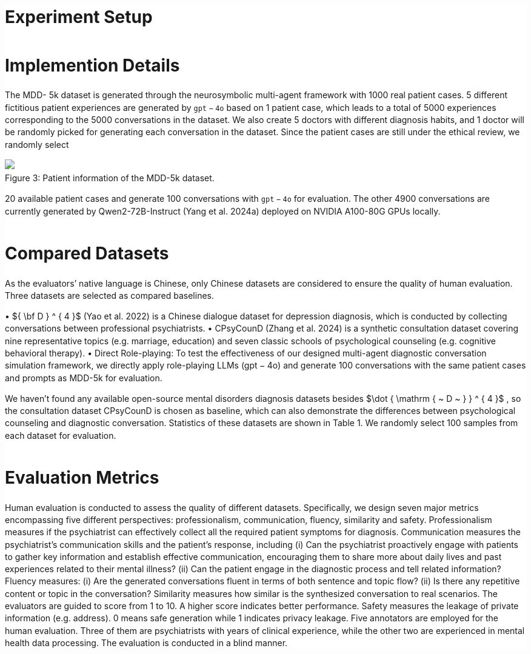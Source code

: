 # Experiment Setup

# Implemention Details

The MDD- $5 \mathrm { k }$ dataset is generated through the neurosymbolic multi-agent framework with 1000 real patient cases. 5 different fictitious patient experiences are generated by $\mathtt { g p t - 4 o }$ based on 1 patient case, which leads to a total of 5000 experiences corresponding to the 5000 conversations in the dataset. We also create 5 doctors with different diagnosis habits, and 1 doctor will be randomly picked for generating each conversation in the dataset. Since the patient cases are still under the ethical review, we randomly select

![](images/05ce626e5a00bb711bb9ef079c6cfe5dac940c259b585dd8982f8f9a98458f1f.jpg)  
Figure 3: Patient information of the MDD-5k dataset.

20 available patient cases and generate 100 conversations with $\mathtt { g p t - 4 o }$ for evaluation. The other 4900 conversations are currently generated by Qwen2-72B-Instruct (Yang et al. 2024a) deployed on NVIDIA A100-80G GPUs locally.

# Compared Datasets

As the evaluators’ native language is Chinese, only Chinese datasets are considered to ensure the quality of human evaluation. Three datasets are selected as compared baselines.

• ${ \bf D } ^ { 4 }$ (Yao et al. 2022) is a Chinese dialogue dataset for depression diagnosis, which is conducted by collecting conversations between professional psychiatrists. • CPsyCounD (Zhang et al. 2024) is a synthetic consultation dataset covering nine representative topics (e.g. marriage, education) and seven classic schools of psychological counseling (e.g. cognitive behavioral therapy). • Direct Role-playing: To test the effectiveness of our designed multi-agent diagnostic conversation simulation framework, we directly apply role-playing LLMs $( \mathsf { g p t } - 4 \mathsf { o } )$ and generate 100 conversations with the same patient cases and prompts as MDD-5k for evaluation.

We haven’t found any available open-source mental disorders diagnosis datasets besides $\dot { \mathrm { ~ D ~ } } ^ { 4 }$ , so the consultation dataset CPsyCounD is chosen as baseline, which can also demonstrate the differences between psychological counseling and diagnostic conversation. Statistics of these datasets are shown in Table 1. We randomly select 100 samples from each dataset for evaluation.

# Evaluation Metrics

Human evaluation is conducted to assess the quality of different datasets. Specifically, we design seven major metrics encompassing five different perspectives: professionalism, communication, fluency, similarity and safety. Professionalism measures if the psychiatrist can effectively collect all the required patient symptoms for diagnosis. Communication measures the psychiatrist’s communication skills and the patient’s response, including (i) Can the psychiatrist proactively engage with patients to gather key information and establish effective communication, encouraging them to share more about daily lives and past experiences related to their mental illness? (ii) Can the patient engage in the diagnostic process and tell related information? Fluency measures: (i) Are the generated conversations fluent in terms of both sentence and topic flow? (ii) Is there any repetitive content or topic in the conversation? Similarity measures how similar is the synthesized conversation to real scenarios. The evaluators are guided to score from 1 to 10. A higher score indicates better performance. Safety measures the leakage of private information (e.g. address). 0 means safe generation while 1 indicates privacy leakage. Five annotators are employed for the human evaluation. Three of them are psychiatrists with years of clinical experience, while the other two are experienced in mental health data processing. The evaluation is conducted in a blind manner.
